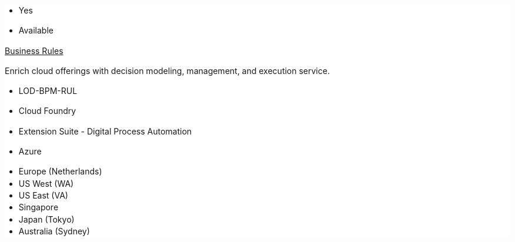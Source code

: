 

</td>
<td>

-   Yes



</td>
<td>

-   Available



</td>
</tr>
<tr>
<td>

 [Business Rules](https://help.sap.com/viewer/product/BUSINESS_RULES/Cloud/en-US) 



</td>
<td>

Enrich cloud offerings with decision modeling, management, and execution service.



</td>
<td>

-   LOD-BPM-RUL



</td>
<td>

-   Cloud Foundry



</td>
<td>

-   Extension Suite - Digital Process Automation



</td>
<td>

-   Azure



</td>
<td>

-   Europe \(Netherlands\)
-   US West \(WA\)
-   US East \(VA\)
-   Singapore
-   Japan \(Tokyo\)
-   Australia \(Sydney\)
